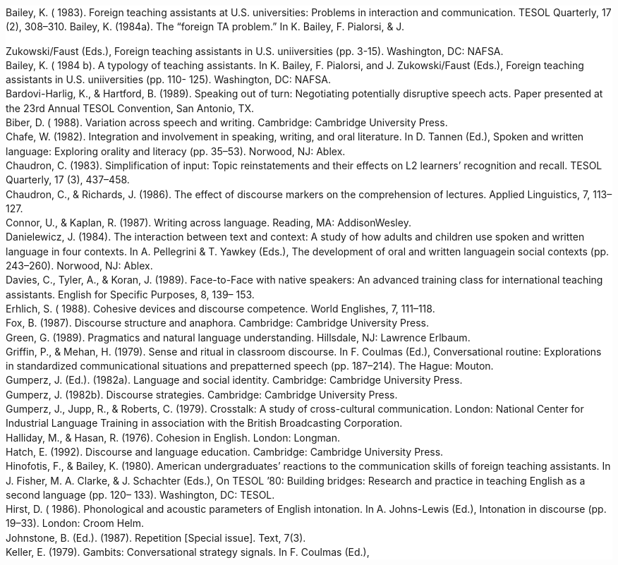 Bailey, K. ( 1983). Foreign teaching assistants at U.S. universities: Problems in interaction and communication. TESOL Quarterly, 17 (2), 308–310. Bailey, K. (1984a). The “foreign TA problem.” In K. Bailey, F. Pialorsi, & J.

Zukowski/Faust (Eds.), Foreign teaching assistants in U.S. uniiversities (pp. 3-15). Washington, DC: NAFSA.   
Bailey, K. ( 1984 b). A typology of teaching assistants. In K. Bailey, F. Pialorsi, and J. Zukowski/Faust (Eds.), Foreign teaching assistants in U.S. uniiversities (pp. 110- 125). Washington, DC: NAFSA.   
Bardovi-Harlig, K., & Hartford, B. (1989). Speaking out of turn: Negotiating potentially disruptive speech acts. Paper presented at the 23rd Annual TESOL Convention, San Antonio, TX.   
Biber, D. ( 1988). Variation across speech and writing. Cambridge: Cambridge University Press.   
Chafe, W. (1982). Integration and involvement in speaking, writing, and oral literature. In D. Tannen (Ed.), Spoken and written language: Exploring orality and literacy (pp. 35–53). Norwood, NJ: Ablex.   
Chaudron, C. (1983). Simplification of input: Topic reinstatements and their effects on L2 learners’ recognition and recall. TESOL Quarterly, 17 (3), 437–458.   
Chaudron, C., & Richards, J. (1986). The effect of discourse markers on the comprehension of lectures. Applied Linguistics, 7, 113–127.   
Connor, U., & Kaplan, R. (1987). Writing across language. Reading, MA: AddisonWesley.   
Danielewicz, J. (1984). The interaction between text and context: A study of how adults and children use spoken and written language in four contexts. In A. Pellegrini & T. Yawkey (Eds.), The development of oral and written languagein social contexts (pp. 243–260). Norwood, NJ: Ablex.   
Davies, C., Tyler, A., & Koran, J. (1989). Face-to-Face with native speakers: An advanced training class for international teaching assistants. English for Specific Purposes, 8, 139– 153.   
Erhlich, S. ( 1988). Cohesive devices and discourse competence. World Englishes, 7, 111–118.   
Fox, B. (1987). Discourse structure and anaphora. Cambridge: Cambridge University Press.   
Green, G. (1989). Pragmatics and natural language understanding. Hillsdale, NJ: Lawrence Erlbaum.   
Griffin, P., & Mehan, H. (1979). Sense and ritual in classroom discourse. In F. Coulmas (Ed.), Conversational routine: Explorations in standardized communicational situations and prepatterned speech (pp. 187–214). The Hague: Mouton.   
Gumperz, J. (Ed.). (1982a). Language and social identity. Cambridge: Cambridge University Press.   
Gumperz, J. (1982b). Discourse strategies. Cambridge: Cambridge University Press.   
Gumperz, J., Jupp, R., & Roberts, C. (1979). Crosstalk: A study of cross-cultural communication. London: National Center for Industrial Language Training in association with the British Broadcasting Corporation.   
Halliday, M., & Hasan, R. (1976). Cohesion in English. London: Longman.   
Hatch, E. (1992). Discourse and language education. Cambridge: Cambridge University Press.   
Hinofotis, F., & Bailey, K. (1980). American undergraduates’ reactions to the communication skills of foreign teaching assistants. In J. Fisher, M. A. Clarke, & J. Schachter (Eds.), On TESOL ’80: Building bridges: Research and practice in teaching English as a second language (pp. 120– 133). Washington, DC: TESOL.   
Hirst, D. ( 1986). Phonological and acoustic parameters of English intonation. In A. Johns-Lewis (Ed.), Intonation in discourse (pp. 19–33). London: Croom Helm.   
Johnstone, B. (Ed.). (1987). Repetition [Special issue]. Text, 7(3).   
Keller, E. (1979). Gambits: Conversational strategy signals. In F. Coulmas (Ed.),